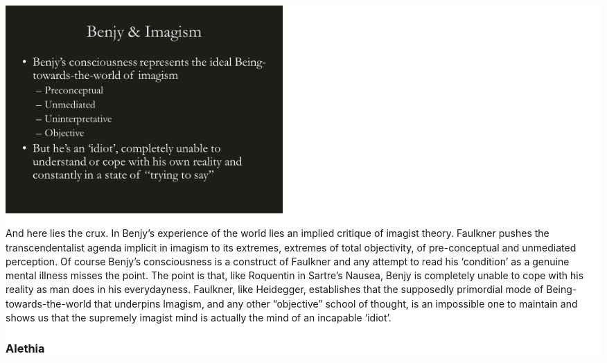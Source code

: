 <img src="./presentation/Slide8.PNG" width="400">


And here lies the crux. In Benjy’s experience of the world lies an implied critique of imagist theory. Faulkner pushes the transcendentalist agenda implicit in imagism to its extremes, extremes of total objectivity, of pre-conceptual and unmediated perception. Of course Benjy’s consciousness is a construct of Faulkner and any attempt to read his ‘condition’ as a genuine mental illness misses the point. The point is that, like Roquentin in Sartre’s Nausea, Benjy is completely unable to cope with his reality as man does in his everydayness. Faulkner, like Heidegger, establishes that the supposedly primordial mode of Being-towards-the-world that underpins Imagism, and any other “objective” school of thought, is an impossible one to maintain and shows us that the supremely imagist mind is actually the mind of an incapable ‘idiot’.

### Alethia

